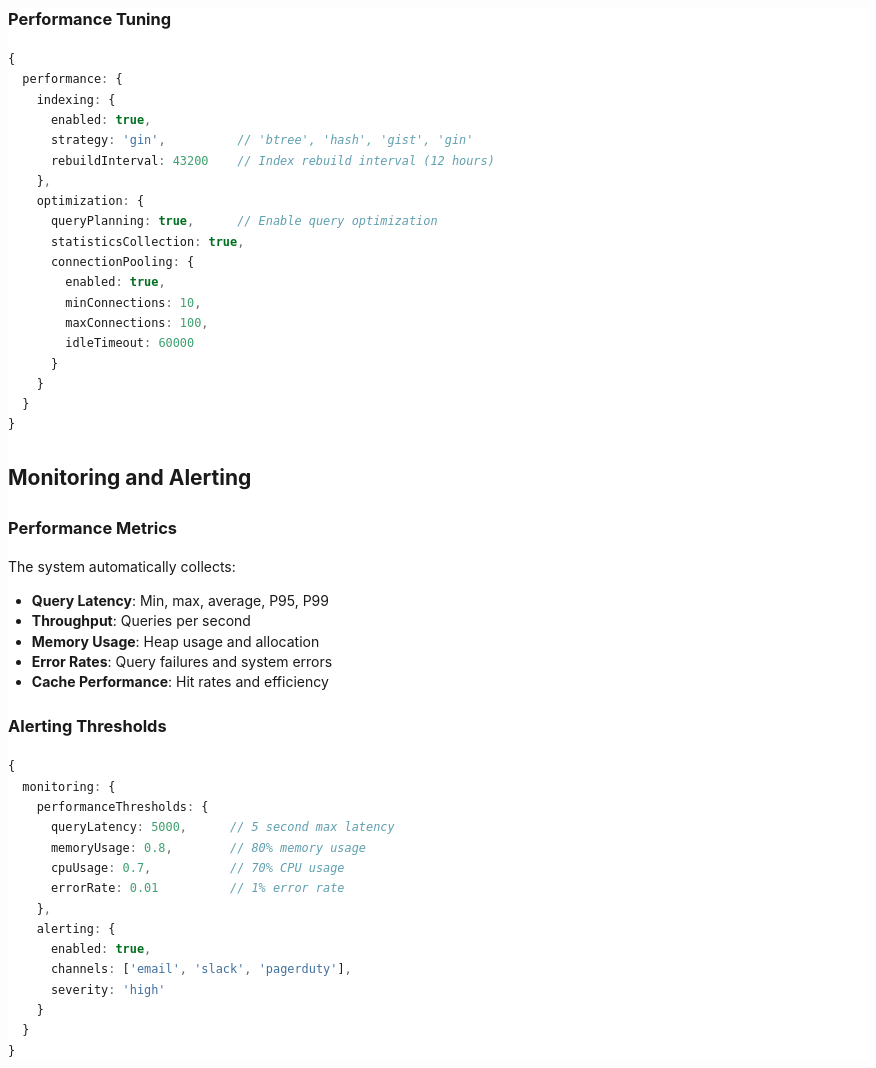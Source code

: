 ### Performance Tuning

```typescript
{
  performance: {
    indexing: {
      enabled: true,
      strategy: 'gin',          // 'btree', 'hash', 'gist', 'gin'
      rebuildInterval: 43200    // Index rebuild interval (12 hours)
    },
    optimization: {
      queryPlanning: true,      // Enable query optimization
      statisticsCollection: true,
      connectionPooling: {
        enabled: true,
        minConnections: 10,
        maxConnections: 100,
        idleTimeout: 60000
      }
    }
  }
}
```

## Monitoring and Alerting

### Performance Metrics

The system automatically collects:
- **Query Latency**: Min, max, average, P95, P99
- **Throughput**: Queries per second
- **Memory Usage**: Heap usage and allocation
- **Error Rates**: Query failures and system errors
- **Cache Performance**: Hit rates and efficiency

### Alerting Thresholds

```typescript
{
  monitoring: {
    performanceThresholds: {
      queryLatency: 5000,      // 5 second max latency
      memoryUsage: 0.8,        // 80% memory usage
      cpuUsage: 0.7,           // 70% CPU usage
      errorRate: 0.01          // 1% error rate
    },
    alerting: {
      enabled: true,
      channels: ['email', 'slack', 'pagerduty'],
      severity: 'high'
    }
  }
}
```
